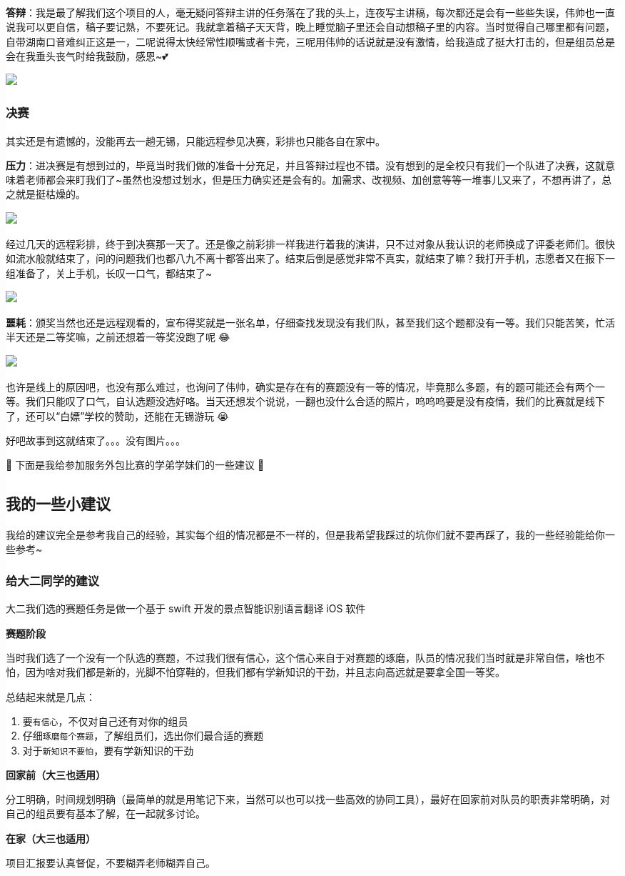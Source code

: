 **答辩**：我是最了解我们这个项目的人，毫无疑问答辩主讲的任务落在了我的头上，连夜写主讲稿，每次都还是会有一些些失误，伟帅也一直说我可以更自信，稿子要记熟，不要死记。我就拿着稿子天天背，晚上睡觉脑子里还会自动想稿子里的内容。当时觉得自己哪里都有问题，自带湖南口音难纠正这是一，二呢说得太快经常性顺嘴或者卡壳，三呢用伟帅的话说就是没有激情，给我造成了挺大打击的，但是组员总是会在我垂头丧气时给我鼓励，感恩~💕

![](https://p3-juejin.byteimg.com/tos-cn-i-k3u1fbpfcp/14ed476d6e804534a453787919a47864~tplv-k3u1fbpfcp-zoom-1.image)

### 决赛

其实还是有遗憾的，没能再去一趟无锡，只能远程参见决赛，彩排也只能各自在家中。

**压力**：进决赛是有想到过的，毕竟当时我们做的准备十分充足，并且答辩过程也不错。没有想到的是全校只有我们一个队进了决赛，这就意味着老师都会来盯我们了~虽然也没想过划水，但是压力确实还是会有的。加需求、改视频、加创意等等一堆事儿又来了，不想再讲了，总之就是挺枯燥的。

![](https://p3-juejin.byteimg.com/tos-cn-i-k3u1fbpfcp/870e2a1b2fb44aa4a4221caa7d3d0f4b~tplv-k3u1fbpfcp-watermark.image)

经过几天的远程彩排，终于到决赛那一天了。还是像之前彩排一样我进行着我的演讲，只不过对象从我认识的老师换成了评委老师们。很快如流水般就结束了，问的问题我们也都八九不离十都答出来了。结束后倒是感觉非常不真实，就结束了嘛？我打开手机，志愿者又在报下一组准备了，关上手机，长叹一口气，都结束了\~

![](https://p6-juejin.byteimg.com/tos-cn-i-k3u1fbpfcp/16d84ca75a50475b96b40a2d9ca03f4e~tplv-k3u1fbpfcp-watermark.image)

**噩耗**：颁奖当然也还是远程观看的，宣布得奖就是一张名单，仔细查找发现没有我们队，甚至我们这个题都没有一等。我们只能苦笑，忙活半天还是二等奖嘛，之前还想着一等奖没跑了呢 😂

![](https://p3-juejin.byteimg.com/tos-cn-i-k3u1fbpfcp/06e65ebb287a4aef978279f1c80e8147~tplv-k3u1fbpfcp-zoom-1.image)

也许是线上的原因吧，也没有那么难过，也询问了伟帅，确实是存在有的赛题没有一等的情况，毕竟那么多题，有的题可能还会有两个一等。我们只能叹了口气，自认选题没选好咯。当天还想发个说说，一翻也没什么合适的照片，呜呜呜要是没有疫情，我们的比赛就是线下了，还可以“白嫖”学校的赞助，还能在无锡游玩 😭

好吧故事到这就结束了。。。没有图片。。。

💜 下面是我给参加服务外包比赛的学弟学妹们的一些建议 💜

## 我的一些小建议

我给的建议完全是参考我自己的经验，其实每个组的情况都是不一样的，但是我希望我踩过的坑你们就不要再踩了，我的一些经验能给你一些参考~

### 给大二同学的建议

大二我们选的赛题任务是做一个基于 swift 开发的景点智能识别语言翻译 iOS 软件

**赛题阶段**

当时我们选了一个没有一个队选的赛题，不过我们很有信心，这个信心来自于对赛题的琢磨，队员的情况我们当时就是非常自信，啥也不怕，因为啥对我们都是新的，光脚不怕穿鞋的，但我们都有学新知识的干劲，并且志向高远就是要拿全国一等奖。

总结起来就是几点：

1. 要`有信心`，不仅对自己还有对你的组员
2. 仔细`琢磨每个赛题`，了解组员们，选出你们最合适的赛题
3. 对于`新知识不要怕`，要有学新知识的干劲

**回家前（大三也适用）**

分工明确，时间规划明确（最简单的就是用笔记下来，当然可以也可以找一些高效的协同工具），最好在回家前对队员的职责非常明确，对自己的组员要有基本了解，在一起就多讨论。

**在家（大三也适用）**

项目汇报要认真督促，不要糊弄老师糊弄自己。
